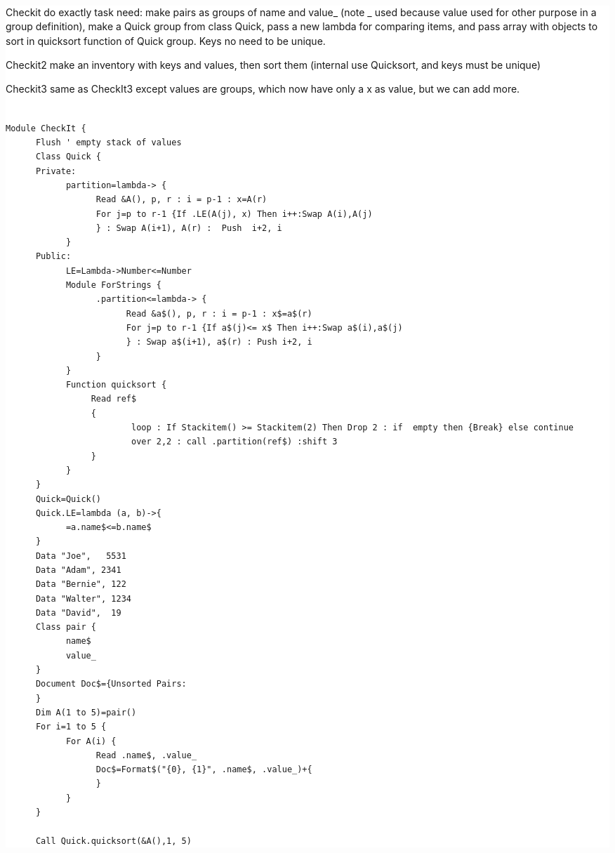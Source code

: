 Checkit do exactly task need: make pairs as groups of name and value_ (note _ used because value used for other purpose in a group definition), make a Quick group from class Quick, pass a new lambda for comparing items, and pass array with objects to sort in quicksort function of Quick group. Keys no need to be unique.

Checkit2 make an inventory with keys and values, then sort them (internal use Quicksort, and keys must be unique)

Checkit3 same as CheckIt3 except values are groups, which now have only a x as value, but we can add more.


```M2000 Interpreter

Module CheckIt {
      Flush ' empty stack of values
      Class Quick {
      Private:
            partition=lambda-> {
                  Read &A(), p, r : i = p-1 : x=A(r)
                  For j=p to r-1 {If .LE(A(j), x) Then i++:Swap A(i),A(j)
                  } : Swap A(i+1), A(r) :  Push  i+2, i 
            }
      Public:
            LE=Lambda->Number<=Number
            Module ForStrings {
                  .partition<=lambda-> {
                        Read &a$(), p, r : i = p-1 : x$=a$(r)
                        For j=p to r-1 {If a$(j)<= x$ Then i++:Swap a$(i),a$(j)
                        } : Swap a$(i+1), a$(r) : Push i+2, i
                  }
            }
            Function quicksort {
                 Read ref$
                 {
                         loop : If Stackitem() >= Stackitem(2) Then Drop 2 : if  empty then {Break} else continue
                         over 2,2 : call .partition(ref$) :shift 3 
                 }
            }
      }
      Quick=Quick()
      Quick.LE=lambda (a, b)->{
            =a.name$<=b.name$
      }
      Data "Joe",   5531
      Data "Adam", 2341
      Data "Bernie", 122
      Data "Walter", 1234
      Data "David",  19
      Class pair {
            name$
            value_
      }
      Document Doc$={Unsorted Pairs:
      }
      Dim A(1 to 5)=pair()
      For i=1 to 5 {
            For A(i) {
                  Read .name$, .value_
                  Doc$=Format$("{0}, {1}", .name$, .value_)+{
                  }
            }
      }
      
      Call Quick.quicksort(&A(),1, 5)
```